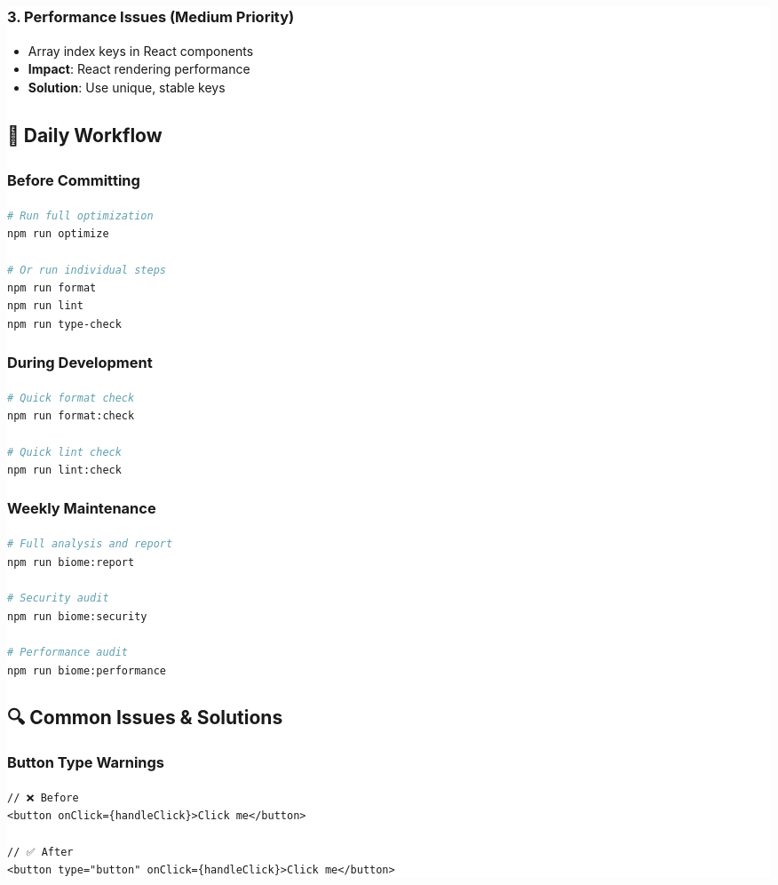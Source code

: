 ### **3. Performance Issues (Medium Priority)**
- Array index keys in React components
- **Impact**: React rendering performance
- **Solution**: Use unique, stable keys

## 📝 **Daily Workflow**

### **Before Committing**
```bash
# Run full optimization
npm run optimize

# Or run individual steps
npm run format
npm run lint
npm run type-check
```

### **During Development**
```bash
# Quick format check
npm run format:check

# Quick lint check
npm run lint:check
```

### **Weekly Maintenance**
```bash
# Full analysis and report
npm run biome:report

# Security audit
npm run biome:security

# Performance audit
npm run biome:performance
```

## 🔍 **Common Issues & Solutions**

### **Button Type Warnings**
```tsx
// ❌ Before
<button onClick={handleClick}>Click me</button>

// ✅ After
<button type="button" onClick={handleClick}>Click me</button>
```

